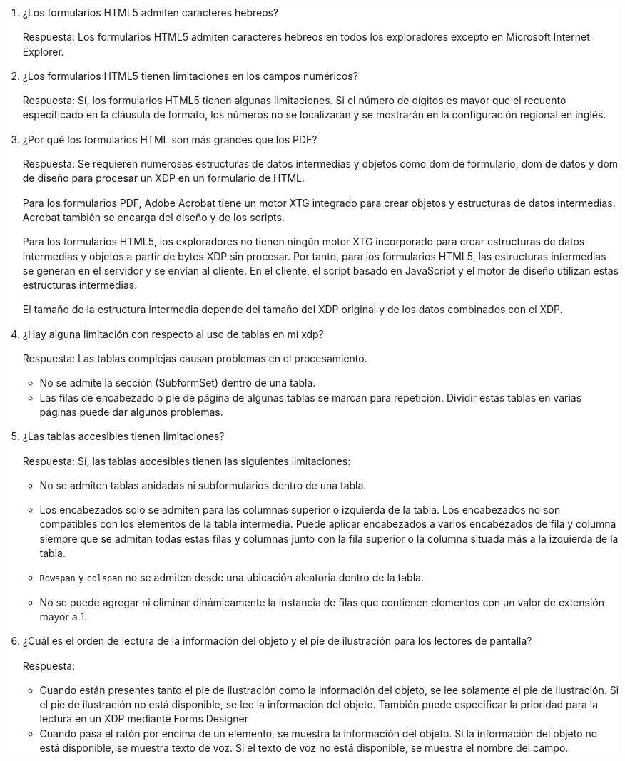 1. ¿Los formularios HTML5 admiten caracteres hebreos?

   Respuesta: Los formularios HTML5 admiten caracteres hebreos en todos los exploradores excepto en Microsoft Internet Explorer.

1. ¿Los formularios HTML5 tienen limitaciones en los campos numéricos?

   Respuesta: Sí, los formularios HTML5 tienen algunas limitaciones. Si el número de dígitos es mayor que el recuento especificado en la cláusula de formato, los números no se localizarán y se mostrarán en la configuración regional en inglés.

1. ¿Por qué los formularios HTML son más grandes que los PDF?

   Respuesta: Se requieren numerosas estructuras de datos intermedias y objetos como dom de formulario, dom de datos y dom de diseño para procesar un XDP en un formulario de HTML.

   Para los formularios PDF, Adobe Acrobat tiene un motor XTG integrado para crear objetos y estructuras de datos intermedias. Acrobat también se encarga del diseño y de los scripts.

   Para los formularios HTML5, los exploradores no tienen ningún motor XTG incorporado para crear estructuras de datos intermedias y objetos a partir de bytes XDP sin procesar. Por tanto, para los formularios HTML5, las estructuras intermedias se generan en el servidor y se envían al cliente. En el cliente, el script basado en JavaScript y el motor de diseño utilizan estas estructuras intermedias.

   El tamaño de la estructura intermedia depende del tamaño del XDP original y de los datos combinados con el XDP.

1. ¿Hay alguna limitación con respecto al uso de tablas en mi xdp?

   Respuesta: Las tablas complejas causan problemas en el procesamiento.

   * No se admite la sección (SubformSet) dentro de una tabla.
   * Las filas de encabezado o pie de página de algunas tablas se marcan para repetición. Dividir estas tablas en varias páginas puede dar algunos problemas.

1. ¿Las tablas accesibles tienen limitaciones?

   Respuesta: Sí, las tablas accesibles tienen las siguientes limitaciones:

   * No se admiten tablas anidadas ni subformularios dentro de una tabla.
   * Los encabezados solo se admiten para las columnas superior o izquierda de la tabla. Los encabezados no son compatibles con los elementos de la tabla intermedia. Puede aplicar encabezados a varios encabezados de fila y columna siempre que se admitan todas estas filas y columnas junto con la fila superior o la columna situada más a la izquierda de la tabla.
   * `Rowspan` y `colspan` no se admiten desde una ubicación aleatoria dentro de la tabla.

   * No se puede agregar ni eliminar dinámicamente la instancia de filas que contienen elementos con un valor de extensión mayor a 1.

1. ¿Cuál es el orden de lectura de la información del objeto y el pie de ilustración para los lectores de pantalla?

   Respuesta:
   * Cuando están presentes tanto el pie de ilustración como la información del objeto, se lee solamente el pie de ilustración. Si el pie de ilustración no está disponible, se lee la información del objeto. También puede especificar la prioridad para la lectura en un XDP mediante Forms Designer 
   * Cuando pasa el ratón por encima de un elemento, se muestra la información del objeto. Si la información del objeto no está disponible, se muestra texto de voz. Si el texto de voz no está disponible, se muestra el nombre del campo.
